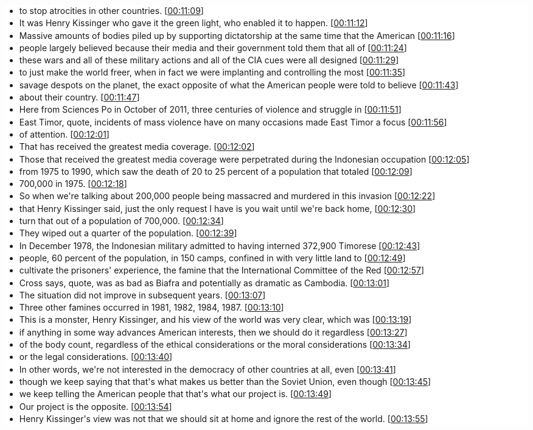 *  to stop atrocities in other countries. [[00:11:09](https://www.youtube.com/watch?v=Y_dSCLaAPH0&t=669.86s)]
*  It was Henry Kissinger who gave it the green light, who enabled it to happen. [[00:11:12](https://www.youtube.com/watch?v=Y_dSCLaAPH0&t=672.36s)]
*  Massive amounts of bodies piled up by supporting dictatorship at the same time that the American [[00:11:16](https://www.youtube.com/watch?v=Y_dSCLaAPH0&t=676.62s)]
*  people largely believed because their media and their government told them that all of [[00:11:24](https://www.youtube.com/watch?v=Y_dSCLaAPH0&t=684.6800000000001s)]
*  these wars and all of these military actions and all of the CIA cues were all designed [[00:11:29](https://www.youtube.com/watch?v=Y_dSCLaAPH0&t=689.84s)]
*  to just make the world freer, when in fact we were implanting and controlling the most [[00:11:35](https://www.youtube.com/watch?v=Y_dSCLaAPH0&t=695.6s)]
*  savage despots on the planet, the exact opposite of what the American people were told to believe [[00:11:43](https://www.youtube.com/watch?v=Y_dSCLaAPH0&t=703.2s)]
*  about their country. [[00:11:47](https://www.youtube.com/watch?v=Y_dSCLaAPH0&t=707.88s)]
*  Here from Sciences Po in October of 2011, three centuries of violence and struggle in [[00:11:51](https://www.youtube.com/watch?v=Y_dSCLaAPH0&t=711.52s)]
*  East Timor, quote, incidents of mass violence have on many occasions made East Timor a focus [[00:11:56](https://www.youtube.com/watch?v=Y_dSCLaAPH0&t=716.4s)]
*  of attention. [[00:12:01](https://www.youtube.com/watch?v=Y_dSCLaAPH0&t=721.04s)]
*  That has received the greatest media coverage. [[00:12:02](https://www.youtube.com/watch?v=Y_dSCLaAPH0&t=722.84s)]
*  Those that received the greatest media coverage were perpetrated during the Indonesian occupation [[00:12:05](https://www.youtube.com/watch?v=Y_dSCLaAPH0&t=725.72s)]
*  from 1975 to 1990, which saw the death of 20 to 25 percent of a population that totaled [[00:12:09](https://www.youtube.com/watch?v=Y_dSCLaAPH0&t=729.54s)]
*  700,000 in 1975. [[00:12:18](https://www.youtube.com/watch?v=Y_dSCLaAPH0&t=738.04s)]
*  So when we're talking about 200,000 people being massacred and murdered in this invasion [[00:12:22](https://www.youtube.com/watch?v=Y_dSCLaAPH0&t=742.7199999999999s)]
*  that Henry Kissinger said, just the only request I have is you wait until we're back home, [[00:12:30](https://www.youtube.com/watch?v=Y_dSCLaAPH0&t=750.48s)]
*  turn that out of a population of 700,000. [[00:12:34](https://www.youtube.com/watch?v=Y_dSCLaAPH0&t=754.4s)]
*  They wiped out a quarter of the population. [[00:12:39](https://www.youtube.com/watch?v=Y_dSCLaAPH0&t=759.78s)]
*  In December 1978, the Indonesian military admitted to having interned 372,900 Timorese [[00:12:43](https://www.youtube.com/watch?v=Y_dSCLaAPH0&t=763.72s)]
*  people, 60 percent of the population, in 150 camps, confined in with very little land to [[00:12:49](https://www.youtube.com/watch?v=Y_dSCLaAPH0&t=769.6800000000001s)]
*  cultivate the prisoners' experience, the famine that the International Committee of the Red [[00:12:57](https://www.youtube.com/watch?v=Y_dSCLaAPH0&t=777.84s)]
*  Cross says, quote, was as bad as Biafra and potentially as dramatic as Cambodia. [[00:13:01](https://www.youtube.com/watch?v=Y_dSCLaAPH0&t=781.52s)]
*  The situation did not improve in subsequent years. [[00:13:07](https://www.youtube.com/watch?v=Y_dSCLaAPH0&t=787.5600000000001s)]
*  Three other famines occurred in 1981, 1982, 1984, 1987. [[00:13:10](https://www.youtube.com/watch?v=Y_dSCLaAPH0&t=790.2s)]
*  This is a monster, Henry Kissinger, and his view of the world was very clear, which was [[00:13:19](https://www.youtube.com/watch?v=Y_dSCLaAPH0&t=799.52s)]
*  if anything in some way advances American interests, then we should do it regardless [[00:13:27](https://www.youtube.com/watch?v=Y_dSCLaAPH0&t=807.22s)]
*  of the body count, regardless of the ethical considerations or the moral considerations [[00:13:34](https://www.youtube.com/watch?v=Y_dSCLaAPH0&t=814.82s)]
*  or the legal considerations. [[00:13:40](https://www.youtube.com/watch?v=Y_dSCLaAPH0&t=820.5400000000001s)]
*  In other words, we're not interested in the democracy of other countries at all, even [[00:13:41](https://www.youtube.com/watch?v=Y_dSCLaAPH0&t=821.5400000000001s)]
*  though we keep saying that that's what makes us better than the Soviet Union, even though [[00:13:45](https://www.youtube.com/watch?v=Y_dSCLaAPH0&t=825.86s)]
*  we keep telling the American people that that's what our project is. [[00:13:49](https://www.youtube.com/watch?v=Y_dSCLaAPH0&t=829.1400000000001s)]
*  Our project is the opposite. [[00:13:54](https://www.youtube.com/watch?v=Y_dSCLaAPH0&t=834.38s)]
*  Henry Kissinger's view was not that we should sit at home and ignore the rest of the world. [[00:13:55](https://www.youtube.com/watch?v=Y_dSCLaAPH0&t=835.7800000000001s)]